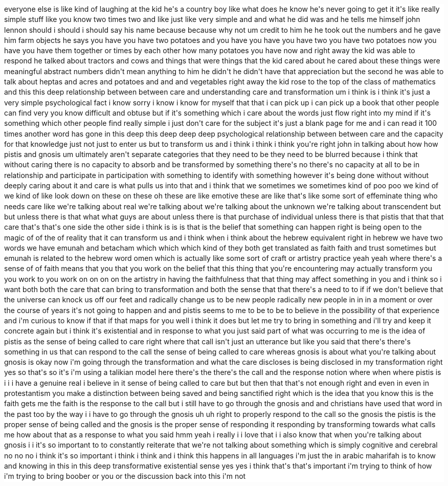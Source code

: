 everyone else is like kind of laughing at the kid he's a country boy like what does he know he's never going to get it it's like really simple stuff like you know two times two and like just like very simple and and what he did was and he tells me himself john lennon should i should i should say his name because because why not um credit to him he he took out the numbers and he gave him farm objects he says you have you have two potatoes and you have you have you have two you have two potatoes now you have you have them together or times by each other how many potatoes you have now and right away the kid was able to respond he talked about tractors and cows and things that were things that the kid cared about he cared about these things were meaningful abstract numbers didn't mean anything to him he didn't he didn't have that appreciation but the second he was able to talk about heptas and acres and potatoes and and and vegetables right away the kid rose to the top of the class of mathematics and this this deep relationship between between care and understanding care and transformation um i think is i think it's just a very simple psychological fact i know sorry i know i know for myself that that i can pick up i can pick up a book that other people can find very you know difficult and obtuse but if it's something which i care about the words just flow right into my mind if it's something which other people find really simple i just don't care for the subject it's just a blank page for me and i can read it 100 times another word has gone in this deep this deep deep deep psychological relationship between between care and the capacity for that knowledge just not just to enter us but to transform us and i think i think i think you're right john in talking about how how pistis and gnosis um ultimately aren't separate categories that they need to be they need to be blurred because i think that without caring there is no capacity to absorb and be transformed by something there's no there's no capacity at all to be in relationship and participate in participation with something to identify with something however it's being done without without deeply caring about it and care is what pulls us into that and i think that we sometimes we sometimes kind of poo poo we kind of we kind of like look down on these on these oh these are like emotive these are like that's like some sort of effeminate thing who needs care like we're talking about real we're talking about we're talking about the unknown we're talking about transcendent but but unless there is that what what guys are about unless there is that purchase of individual unless there is that pistis that that that care that's that's one side the other side i think is is is that is the belief that something can happen right is being open to the magic of of the of reality that it can transform us and i think when i think about the hebrew equivalent right in hebrew we have two words we have emunah and betacham which which which kind of they both get translated as faith faith and trust sometimes but emunah is related to the hebrew word omen which is actually like some sort of craft or artistry practice yeah yeah where there's a sense of of faith means that you that you work on the belief that this thing that you're encountering may actually transform you you work to you work on on on on the artistry in having the faithfulness that that thing may affect something in you and i think so i want both both the care that can bring to transformation and both the sense that that there's a need to to if if we don't believe that the universe can knock us off our feet and radically change us to be new people radically new people in in in a moment or over the course of years it's not going to happen and and pistis seems to me to be to be to believe in the possibility of that experience and i'm curious to know if that if that maps for you well i think it does but let me try to bring in something and i'll try and keep it concrete again but i think it's existential and in response to what you just said part of what was occurring to me is the idea of pistis as the sense of being called to care right where that call isn't just an utterance but like you said that there's there's something in us that can respond to the call the sense of being called to care whereas gnosis is about what you're talking about gnosis is okay now i'm going through the transformation and what the care discloses is being disclosed in my transformation right yes so that's so it's i'm using a talikian model here there's the there's the call and the response notion where when where pistis is i i i have a genuine real i believe in it sense of being called to care but but then that that's not enough right and even in even in protestantism you make a distinction between being saved and being sanctified right which is the idea that you know this is the faith gets me the faith is the response to the call but i still have to go through the gnosis and and christians have used that word in the past too by the way i i have to go through the gnosis uh uh right to properly respond to the call so the gnosis the pistis is the proper sense of being called and the gnosis is the proper sense of responding it responding by transforming towards what calls me how about that as a response to what you said hmm yeah i really i i love that i i also know that when you're talking about gnosis i i it's so important to to constantly reiterate that we're not talking about something which is simply cognitive and cerebral no no no i think it's so important i think i think and i think this happens in all languages i'm just the in arabic maharifah is to know and knowing in this in this deep transformative existential sense yes yes i think that's that's important i'm trying to think of how i'm trying to bring boober or you or the discussion back into this i'm not